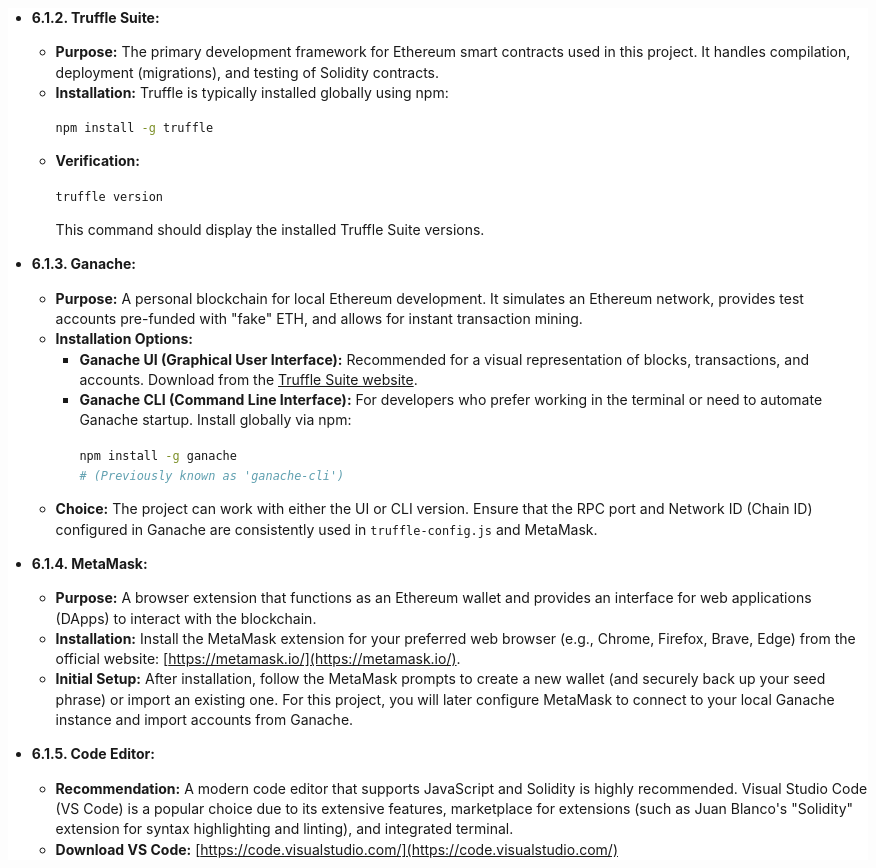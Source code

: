 *   **6.1.2. Truffle Suite:**
    *   **Purpose:** The primary development framework for Ethereum smart contracts
        used in this project. It handles compilation, deployment (migrations),
        and testing of Solidity contracts.
    *   **Installation:** Truffle is typically installed globally using npm:
        ```bash
        npm install -g truffle
        ```
    *   **Verification:**
        ```bash
        truffle version
        ```
        This command should display the installed Truffle Suite versions.

*   **6.1.3. Ganache:**
    *   **Purpose:** A personal blockchain for local Ethereum development. It
        simulates an Ethereum network, provides test accounts pre-funded with
        "fake" ETH, and allows for instant transaction mining.
    *   **Installation Options:**
        *   **Ganache UI (Graphical User Interface):** Recommended for a visual
            representation of blocks, transactions, and accounts. Download from
            the [Truffle Suite website](https://trufflesuite.com/ganache/).
        *   **Ganache CLI (Command Line Interface):** For developers who prefer
            working in the terminal or need to automate Ganache startup. Install
            globally via npm:
            ```bash
            npm install -g ganache
            # (Previously known as 'ganache-cli')
            ```
    *   **Choice:** The project can work with either the UI or CLI version. Ensure
        that the RPC port and Network ID (Chain ID) configured in Ganache are
        consistently used in `truffle-config.js` and MetaMask.

*   **6.1.4. MetaMask:**
    *   **Purpose:** A browser extension that functions as an Ethereum wallet and
        provides an interface for web applications (DApps) to interact with the
        blockchain.
    *   **Installation:** Install the MetaMask extension for your preferred web
        browser (e.g., Chrome, Firefox, Brave, Edge) from the official website:
        [https://metamask.io/](https://metamask.io/).
    *   **Initial Setup:** After installation, follow the MetaMask prompts to create
        a new wallet (and securely back up your seed phrase) or import an
        existing one. For this project, you will later configure MetaMask to
        connect to your local Ganache instance and import accounts from Ganache.

*   **6.1.5. Code Editor:**
    *   **Recommendation:** A modern code editor that supports JavaScript and
        Solidity is highly recommended. Visual Studio Code (VS Code) is a popular
        choice due to its extensive features, marketplace for extensions (such as
        Juan Blanco's "Solidity" extension for syntax highlighting and linting),
        and integrated terminal.
    *   **Download VS Code:** [https://code.visualstudio.com/](https://code.visualstudio.com/)
